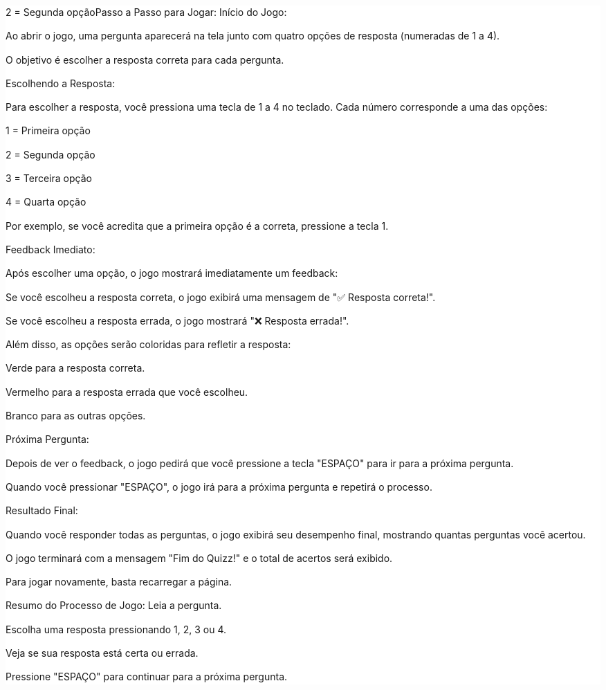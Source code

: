 2 = Segunda opçãoPasso a Passo para Jogar:
Início do Jogo:

Ao abrir o jogo, uma pergunta aparecerá na tela junto com quatro opções de resposta (numeradas de 1 a 4).

O objetivo é escolher a resposta correta para cada pergunta.

Escolhendo a Resposta:

Para escolher a resposta, você pressiona uma tecla de 1 a 4 no teclado. Cada número corresponde a uma das opções:

1 = Primeira opção

2 = Segunda opção

3 = Terceira opção

4 = Quarta opção

Por exemplo, se você acredita que a primeira opção é a correta, pressione a tecla 1.

Feedback Imediato:

Após escolher uma opção, o jogo mostrará imediatamente um feedback:

Se você escolheu a resposta correta, o jogo exibirá uma mensagem de "✅ Resposta correta!".

Se você escolheu a resposta errada, o jogo mostrará "❌ Resposta errada!".

Além disso, as opções serão coloridas para refletir a resposta:

Verde para a resposta correta.

Vermelho para a resposta errada que você escolheu.

Branco para as outras opções.

Próxima Pergunta:

Depois de ver o feedback, o jogo pedirá que você pressione a tecla "ESPAÇO" para ir para a próxima pergunta.

Quando você pressionar "ESPAÇO", o jogo irá para a próxima pergunta e repetirá o processo.

Resultado Final:

Quando você responder todas as perguntas, o jogo exibirá seu desempenho final, mostrando quantas perguntas você acertou.

O jogo terminará com a mensagem "Fim do Quizz!" e o total de acertos será exibido.

Para jogar novamente, basta recarregar a página.

Resumo do Processo de Jogo:
Leia a pergunta.

Escolha uma resposta pressionando 1, 2, 3 ou 4.

Veja se sua resposta está certa ou errada.

Pressione "ESPAÇO" para continuar para a próxima pergunta.
